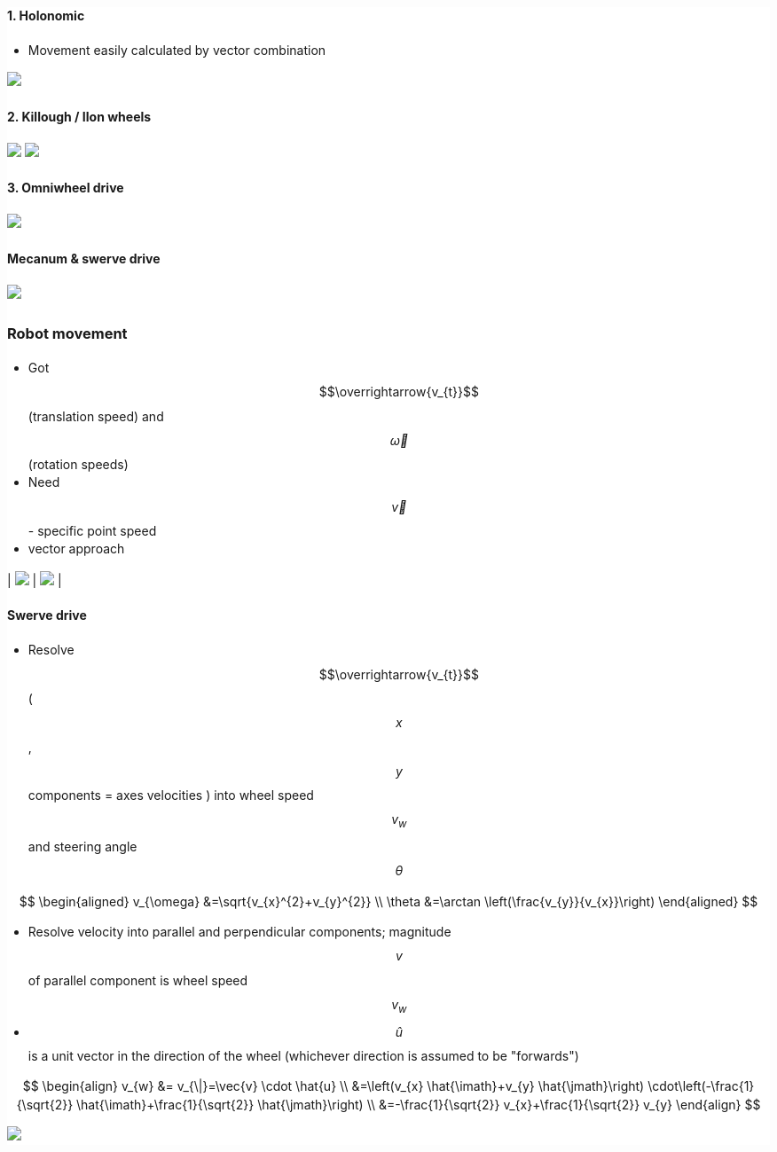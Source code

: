 #### 1. Holonomic
- Movement easily calculated by vector combination

![](https://cdn.mathpix.com/cropped/2023_02_03_36463e4cf3cc6ac9e1c1g-15.jpg?height=992&width=2130&top_left_y=864&top_left_x=225)

#### 2. Killough / Ilon wheels
![](https://cdn.mathpix.com/cropped/2023_02_03_36463e4cf3cc6ac9e1c1g-16.jpg?height=1044&width=2120&top_left_y=496&top_left_x=150)
![](https://cdn.mathpix.com/cropped/2023_02_03_36463e4cf3cc6ac9e1c1g-17.jpg?height=1774&width=2424&top_left_y=55&top_left_x=72)

#### 3. Omniwheel drive
![](https://cdn.mathpix.com/cropped/2023_02_03_36463e4cf3cc6ac9e1c1g-18.jpg?height=1432&width=1349&top_left_y=394&top_left_x=614)

#### Mecanum \& swerve drive
![](https://cdn.mathpix.com/cropped/2023_02_03_36463e4cf3cc6ac9e1c1g-19.jpg?height=1442&width=1508&top_left_y=392&top_left_x=534)


### Robot movement
- Got $$\overrightarrow{v_{t}}$$ (translation speed) and $$\vec{\omega}$$ (rotation speeds)
- Need $$\vec{v}$$ - specific point speed
- vector approach

| ![](https://cdn.mathpix.com/cropped/2023_02_03_36463e4cf3cc6ac9e1c1g-20.jpg?height=434&width=341&top_left_y=813&top_left_x=1826) | ![](https://cdn.mathpix.com/cropped/2023_02_03_36463e4cf3cc6ac9e1c1g-21.jpg?height=1279&width=1234&top_left_y=413&top_left_x=550) |

#### Swerve drive
- Resolve $$\overrightarrow{v_{t}}$$ ($$x$$, $$y$$ components = axes velocities ) into wheel speed $$v_{w}$$ and steering angle $$\theta$$

$$
\begin{aligned}
v_{\omega} &=\sqrt{v_{x}^{2}+v_{y}^{2}} \\
\theta &=\arctan \left(\frac{v_{y}}{v_{x}}\right)
\end{aligned}
$$


- Resolve velocity into parallel and perpendicular components; magnitude $$v$$ of parallel component is wheel speed $$v_{w}$$
- $$\hat{u}$$ is a unit vector in the direction of the wheel (whichever direction is assumed to be "forwards")

$$
\begin{align}
v_{w} &= v_{\|}=\vec{v} \cdot \hat{u} \\
&=\left(v_{x} \hat{\imath}+v_{y} \hat{\jmath}\right) \cdot\left(-\frac{1}{\sqrt{2}} \hat{\imath}+\frac{1}{\sqrt{2}} \hat{\jmath}\right) \\
&=-\frac{1}{\sqrt{2}} v_{x}+\frac{1}{\sqrt{2}} v_{y}
\end{align}
$$

![](https://cdn.mathpix.com/cropped/2023_02_03_36463e4cf3cc6ac9e1c1g-23.jpg?height=941&width=586&top_left_y=767&top_left_x=1837)
